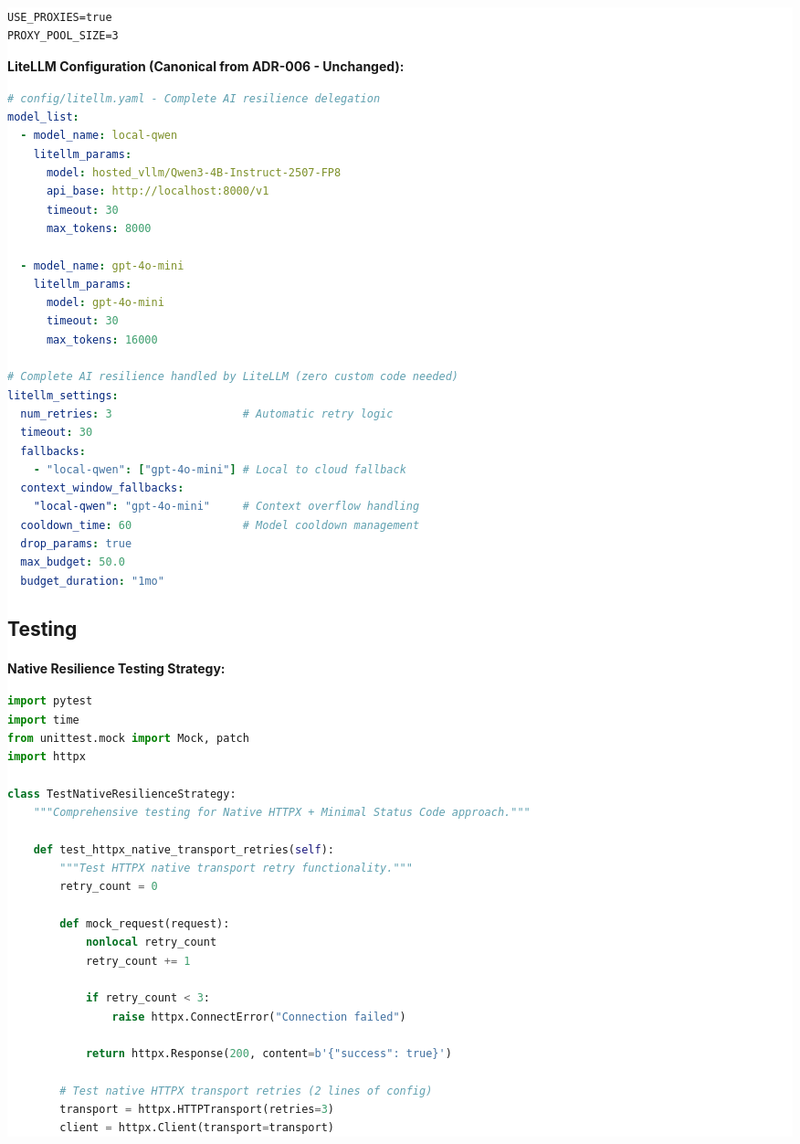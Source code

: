 ```env
USE_PROXIES=true
PROXY_POOL_SIZE=3
```

**LiteLLM Configuration (Canonical from ADR-006 - Unchanged):**

```yaml
# config/litellm.yaml - Complete AI resilience delegation
model_list:
  - model_name: local-qwen
    litellm_params:
      model: hosted_vllm/Qwen3-4B-Instruct-2507-FP8
      api_base: http://localhost:8000/v1
      timeout: 30
      max_tokens: 8000

  - model_name: gpt-4o-mini
    litellm_params:
      model: gpt-4o-mini
      timeout: 30
      max_tokens: 16000

# Complete AI resilience handled by LiteLLM (zero custom code needed)
litellm_settings:
  num_retries: 3                    # Automatic retry logic
  timeout: 30
  fallbacks: 
    - "local-qwen": ["gpt-4o-mini"] # Local to cloud fallback
  context_window_fallbacks:
    "local-qwen": "gpt-4o-mini"     # Context overflow handling
  cooldown_time: 60                 # Model cooldown management
  drop_params: true
  max_budget: 50.0
  budget_duration: "1mo"
```

## Testing

**Native Resilience Testing Strategy:**

```python
import pytest
import time
from unittest.mock import Mock, patch
import httpx

class TestNativeResilienceStrategy:
    """Comprehensive testing for Native HTTPX + Minimal Status Code approach."""
    
    def test_httpx_native_transport_retries(self):
        """Test HTTPX native transport retry functionality."""
        retry_count = 0
        
        def mock_request(request):
            nonlocal retry_count
            retry_count += 1
            
            if retry_count < 3:
                raise httpx.ConnectError("Connection failed")
            
            return httpx.Response(200, content=b'{"success": true}')
        
        # Test native HTTPX transport retries (2 lines of config)
        transport = httpx.HTTPTransport(retries=3)
        client = httpx.Client(transport=transport)
```